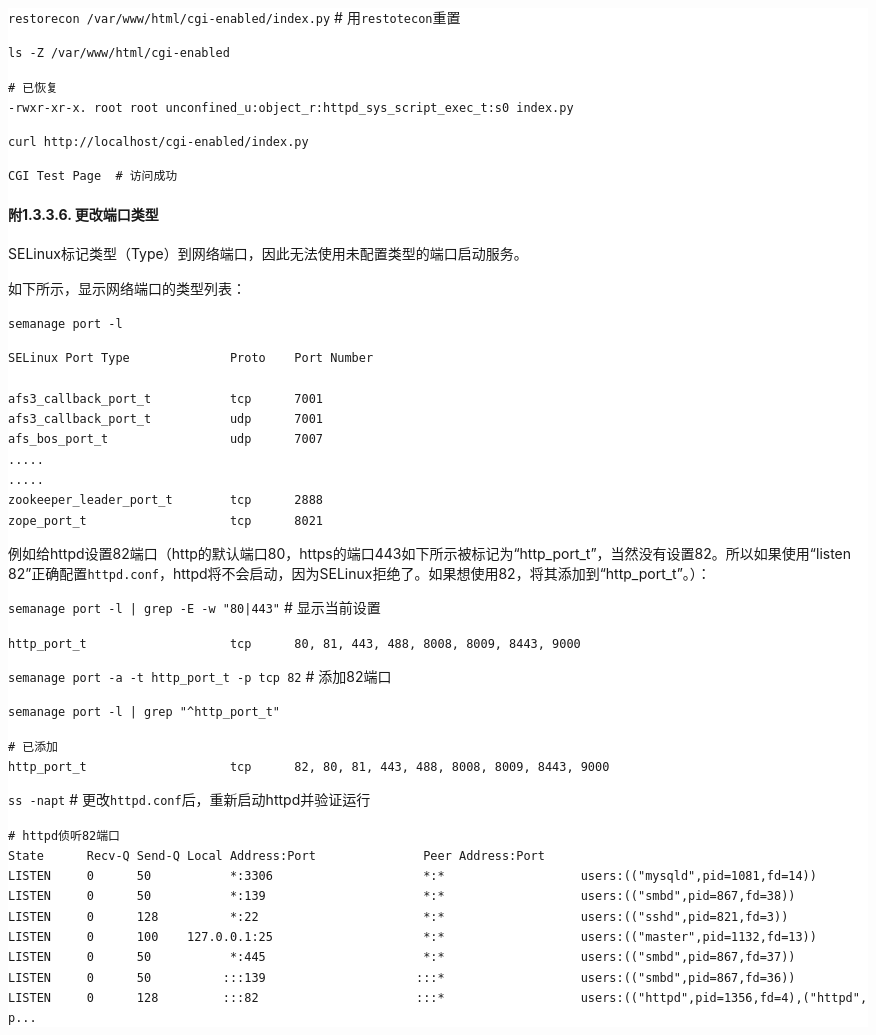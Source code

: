`restorecon /var/www/html/cgi-enabled/index.py` # 用`restotecon`重置

`ls -Z /var/www/html/cgi-enabled`

```
# 已恢复
-rwxr-xr-x. root root unconfined_u:object_r:httpd_sys_script_exec_t:s0 index.py
```

`curl http://localhost/cgi-enabled/index.py`

```
CGI Test Page  # 访问成功
```

#### 附1.3.3.6. 更改端口类型

SELinux标记类型（Type）到网络端口，因此无法使用未配置类型的端口启动服务。

如下所示，显示网络端口的类型列表：

`semanage port -l`

```
SELinux Port Type              Proto    Port Number

afs3_callback_port_t           tcp      7001
afs3_callback_port_t           udp      7001
afs_bos_port_t                 udp      7007
.....
.....
zookeeper_leader_port_t        tcp      2888
zope_port_t                    tcp      8021
```

例如给httpd设置82端口（http的默认端口80，https的端口443如下所示被标记为“http_port_t”，当然没有设置82。所以如果使用“listen 82”正确配置`httpd.conf`，httpd将不会启动，因为SELinux拒绝了。如果想使用82，将其添加到“http_port_t”。）：

`semanage port -l | grep -E -w "80|443"` # 显示当前设置

```
http_port_t                    tcp      80, 81, 443, 488, 8008, 8009, 8443, 9000
```

`semanage port -a -t http_port_t -p tcp 82` # 添加82端口

`semanage port -l | grep "^http_port_t"`

```
# 已添加
http_port_t                    tcp      82, 80, 81, 443, 488, 8008, 8009, 8443, 9000
```

`ss -napt` # 更改`httpd.conf`后，重新启动httpd并验证运行

```
# httpd侦听82端口
State      Recv-Q Send-Q Local Address:Port               Peer Address:Port
LISTEN     0      50           *:3306                     *:*                   users:(("mysqld",pid=1081,fd=14))
LISTEN     0      50           *:139                      *:*                   users:(("smbd",pid=867,fd=38))
LISTEN     0      128          *:22                       *:*                   users:(("sshd",pid=821,fd=3))
LISTEN     0      100    127.0.0.1:25                     *:*                   users:(("master",pid=1132,fd=13))
LISTEN     0      50           *:445                      *:*                   users:(("smbd",pid=867,fd=37))
LISTEN     0      50          :::139                     :::*                   users:(("smbd",pid=867,fd=36))
LISTEN     0      128         :::82                      :::*                   users:(("httpd",pid=1356,fd=4),("httpd",p...
```